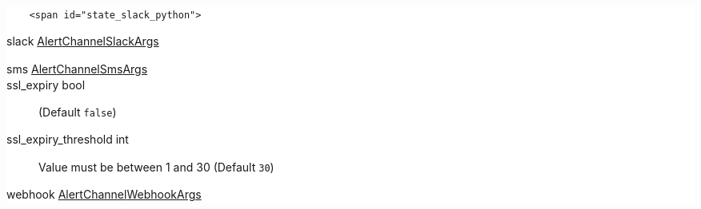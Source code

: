         <span id="state_slack_python">
<a data-swiftype-name="resource-property" data-swiftype-type="text" href="#state_slack_python" style="color: inherit; text-decoration: inherit;">slack</a>
</span>
        <span class="property-indicator"></span>
        <span class="property-type"><a href="#alertchannelslack">Alert<wbr>Channel<wbr>Slack<wbr>Args</a></span>
    </dt>
    <dd></dd><dt class="property-optional"
            title="Optional">
        <span id="state_sms_python">
<a data-swiftype-name="resource-property" data-swiftype-type="text" href="#state_sms_python" style="color: inherit; text-decoration: inherit;">sms</a>
</span>
        <span class="property-indicator"></span>
        <span class="property-type"><a href="#alertchannelsms">Alert<wbr>Channel<wbr>Sms<wbr>Args</a></span>
    </dt>
    <dd></dd><dt class="property-optional"
            title="Optional">
        <span id="state_ssl_expiry_python">
<a data-swiftype-name="resource-property" data-swiftype-type="text" href="#state_ssl_expiry_python" style="color: inherit; text-decoration: inherit;">ssl_<wbr>expiry</a>
</span>
        <span class="property-indicator"></span>
        <span class="property-type">bool</span>
    </dt>
    <dd><p>(Default <code>false</code>)</p>
</dd><dt class="property-optional"
            title="Optional">
        <span id="state_ssl_expiry_threshold_python">
<a data-swiftype-name="resource-property" data-swiftype-type="text" href="#state_ssl_expiry_threshold_python" style="color: inherit; text-decoration: inherit;">ssl_<wbr>expiry_<wbr>threshold</a>
</span>
        <span class="property-indicator"></span>
        <span class="property-type">int</span>
    </dt>
    <dd><p>Value must be between 1 and 30 (Default <code>30</code>)</p>
</dd><dt class="property-optional"
            title="Optional">
        <span id="state_webhook_python">
<a data-swiftype-name="resource-property" data-swiftype-type="text" href="#state_webhook_python" style="color: inherit; text-decoration: inherit;">webhook</a>
</span>
        <span class="property-indicator"></span>
        <span class="property-type"><a href="#alertchannelwebhook">Alert<wbr>Channel<wbr>Webhook<wbr>Args</a></span>
    </dt>
    <dd></dd></dl>
</pulumi-choosable>
</div>
